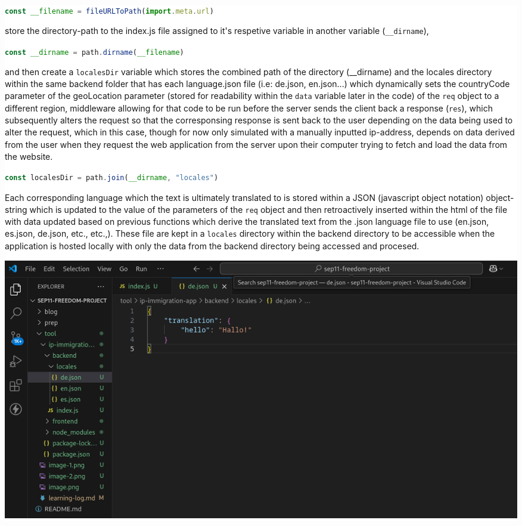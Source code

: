 ```js
const __filename = fileURLToPath(import.meta.url)
```

store the directory-path to the index.js file assigned to it's respetive variable in another variable (```__dirname```),

```js
const __dirname = path.dirname(__filename)
```

and then create a ```localesDir``` variable which stores the combined path of the directory (__dirname) and the locales directory within the same backend folder that has each language.json file (i.e: de.json, en.json...) which dynamically sets the countryCode parameter of the geoLocation parameter (stored for readability within the ```data``` variable later in the code) of the ```req``` object to a different region, middleware allowing for that code to be run before the server sends the client back a response (```res```), which subsequently alters the request so that the corresponsing response is sent back to the user depending on the data being used to alter the request, which in this case, though for now only simulated with a manually inputted ip-address, depends on data derived from the user when they request the web application from the server upon their computer trying to fetch and load the data from the website.

```js
const localesDir = path.join(__dirname, "locales")
```

Each corresponding language which the text is ultimately translated to is stored within a JSON (javascript object notation) object-string which is updated to the value of the parameters of the ```req``` object and then retroactively inserted within the html of the file with data updated based on previous functions which derive the translated text from the .json language file to use (en.json, es.json, de.json, etc., etc.,). These file are kept in a ```locales``` directory within the backend directory to be accessible when the application is hosted locally with only the data from the backend directory being accessed and procesed.

![alt text](image-3.png)
